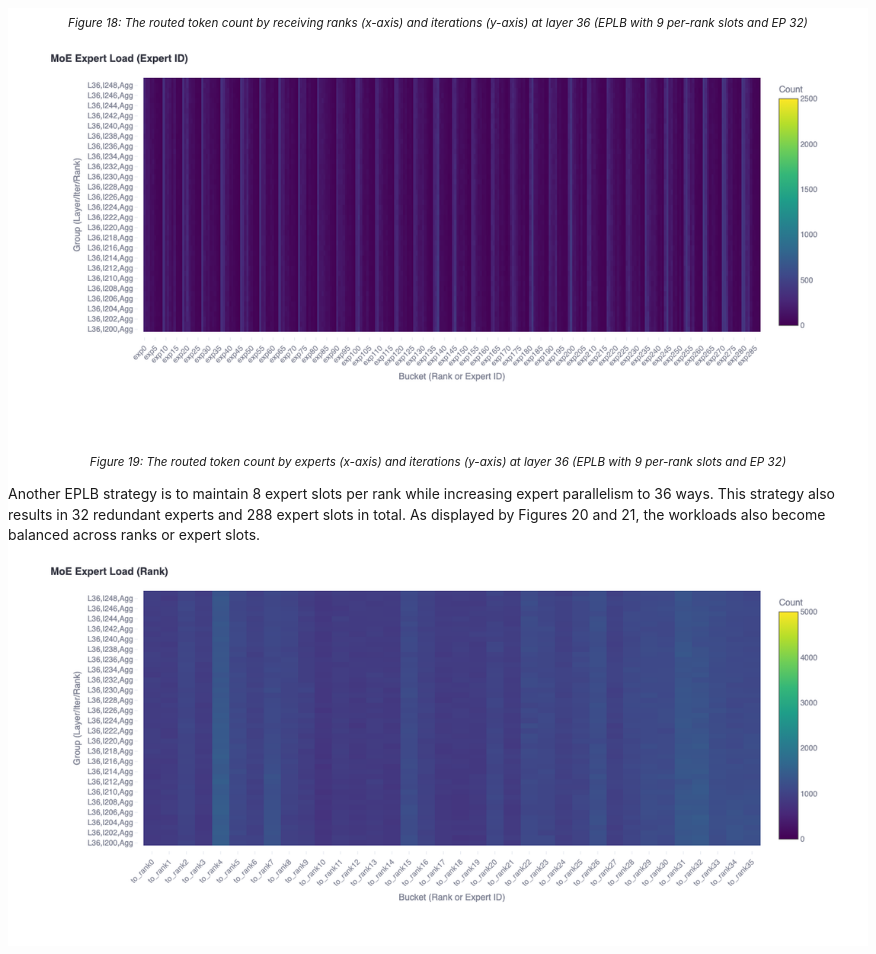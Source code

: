 </div>
<p align="center"><sub><em>Figure 18: The routed token count by receiving ranks (x-axis) and iterations (y-axis) at layer 36 (EPLB with 9 per-rank slots and EP 32)</em></sub></p>

<div align="center">
<figure>
  <img src="https://github.com/NVIDIA/TensorRT-LLM/raw/main/docs/source/blogs/media/tech_blog4_Picture19.png" >
</figure>
</div>
<p align="center"><sub><em>Figure 19: The routed token count by experts (x-axis) and iterations (y-axis) at layer 36 (EPLB with 9 per-rank slots and EP 32)</em></sub></p>

Another EPLB strategy is to maintain 8 expert slots per rank while increasing expert parallelism to 36 ways. This strategy also results in 32 redundant experts and 288 expert slots in total. As displayed by Figures 20 and 21, the workloads also become balanced across ranks or expert slots.

<div align="center">
<figure>
  <img src="https://github.com/NVIDIA/TensorRT-LLM/raw/main/docs/source/blogs/media/tech_blog4_Picture20.png" >
</figure>
</div>